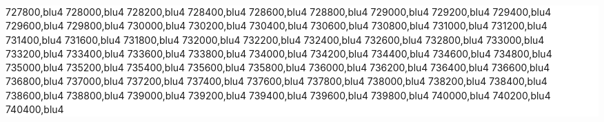 727800,blu4
728000,blu4
728200,blu4
728400,blu4
728600,blu4
728800,blu4
729000,blu4
729200,blu4
729400,blu4
729600,blu4
729800,blu4
730000,blu4
730200,blu4
730400,blu4
730600,blu4
730800,blu4
731000,blu4
731200,blu4
731400,blu4
731600,blu4
731800,blu4
732000,blu4
732200,blu4
732400,blu4
732600,blu4
732800,blu4
733000,blu4
733200,blu4
733400,blu4
733600,blu4
733800,blu4
734000,blu4
734200,blu4
734400,blu4
734600,blu4
734800,blu4
735000,blu4
735200,blu4
735400,blu4
735600,blu4
735800,blu4
736000,blu4
736200,blu4
736400,blu4
736600,blu4
736800,blu4
737000,blu4
737200,blu4
737400,blu4
737600,blu4
737800,blu4
738000,blu4
738200,blu4
738400,blu4
738600,blu4
738800,blu4
739000,blu4
739200,blu4
739400,blu4
739600,blu4
739800,blu4
740000,blu4
740200,blu4
740400,blu4